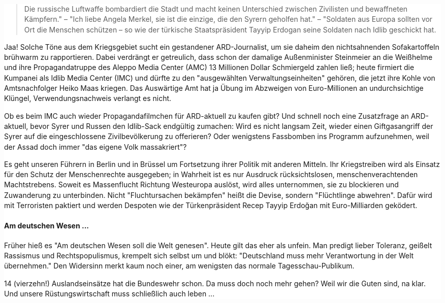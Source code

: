 > Die russische Luftwaffe bombardiert die Stadt und macht keinen Unterschied zwischen Zivilisten und bewaffneten Kämpfern." – "Ich liebe Angela Merkel, sie ist die einzige, die den Syrern geholfen hat." – "Soldaten aus Europa sollten vor Ort die Menschen schützen – so wie der türkische Staatspräsident Tayyip Erdogan seine Soldaten nach Idlib geschickt hat.

Jaa! Solche Töne aus dem Kriegsgebiet sucht ein gestandener ARD-Journalist, um sie daheim den nichtsahnenden Sofakartoffeln brühwarm zu rapportieren. Dabei verdrängt er getreulich, dass schon der damalige Außenminister Steinmeier an die Weißhelme und ihre Propagandatruppe des Aleppo Media Center (AMC) 13 Millionen Dollar Schmiergeld zahlen ließ; heute firmiert die Kumpanei als Idlib Media Center (IMC) und dürfte zu den "ausgewählten Verwaltungseinheiten" gehören, die jetzt ihre Kohle von Amtsnachfolger Heiko Maas kriegen. Das Auswärtige Amt hat ja Übung im Abzweigen von Euro-Millionen an undurchsichtige Klüngel, Verwendungsnachweis verlangt es nicht.

Ob es beim IMC auch wieder Propagandafilmchen für ARD-aktuell zu kaufen gibt? Und schnell noch eine Zusatzfrage an ARD-aktuell, bevor Syrer und Russen den Idlib-Sack endgültig zumachen: Wird es nicht langsam Zeit, wieder einen Giftgasangriff der Syrer auf die eingeschlossene Zivilbevölkerung zu offerieren? Oder wenigstens Fassbomben ins Programm aufzunehmen, weil der Assad doch immer "das eigene Volk massakriert"?

Es geht unseren Führern in Berlin und in Brüssel um Fortsetzung ihrer Politik mit anderen Mitteln. Ihr Kriegstreiben wird als Einsatz für den Schutz der Menschenrechte ausgegeben; in Wahrheit ist es nur Ausdruck rücksichtslosen, menschenverachtenden Machtstrebens. Soweit es Massenflucht Richtung Westeuropa auslöst, wird alles unternommen, sie zu blockieren und Zuwanderung zu unterbinden. Nicht "Fluchtursachen bekämpfen" heißt die Devise, sondern "Flüchtlinge abwehren". Dafür wird mit Terroristen paktiert und werden Despoten wie der Türkenpräsident Recep Tayyip Erdoğan mit Euro-Milliarden geködert.

#### Am deutschen Wesen ...

Früher hieß es "Am deutschen Wesen soll die Welt genesen". Heute gilt das eher als unfein. Man predigt lieber Toleranz, geißelt Rassismus und Rechtspopulismus, krempelt sich selbst um und blökt: "Deutschland muss mehr Verantwortung in der Welt übernehmen." Den Widersinn merkt kaum noch einer, am wenigsten das normale Tagesschau-Publikum.

14 (vierzehn!) Auslandseinsätze hat die Bundeswehr schon. Da muss doch noch mehr gehen? Weil wir die Guten sind, na klar. Und unsere Rüstungswirtschaft muss schließlich auch leben ...

